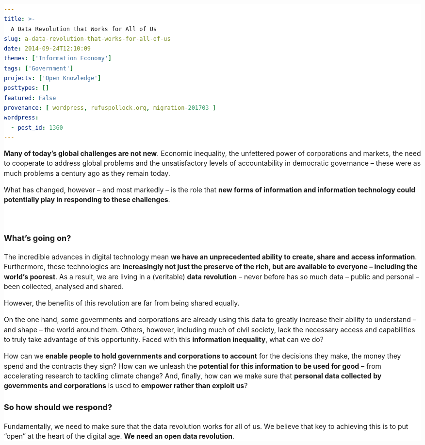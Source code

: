 ```yaml
---
title: >-
  A Data Revolution that Works for All of Us
slug: a-data-revolution-that-works-for-all-of-us
date: 2014-09-24T12:10:09
themes: ['Information Economy']
tags: ['Government']
projects: ['Open Knowledge']
posttypes: []
featured: False
provenance: [ wordpress, rufuspollock.org, migration-201703 ]
wordpress:
  - post_id: 1360
---
```




<p><strong>Many of today’s global challenges are not new</strong>. Economic inequality, the unfettered power of corporations and markets, the need to cooperate to address global problems and the unsatisfactory levels of accountability in democratic governance &#8211; these were as much problems a century ago as they remain today.</p>

<p>What has changed, however &#8211; and most markedly &#8211; is the role that <strong>new forms of information and information technology could potentially play in responding to these challenges</strong>.</p>

<p><img src="http://assets.okfn.org/p/okfn/img/okfn-logo-landscape-l.png" style="width: 95%" alt="" /></p>

<h3>What&#8217;s going on?</h3>

<p>The incredible advances in digital technology mean <strong>we have an unprecedented ability to create, share and access information</strong>. Furthermore, these technologies are <strong>increasingly not just the preserve of the rich, but are available to everyone &#8211; including the world&#8217;s poorest</strong>. As a result, we are living in a (veritable) <strong>data revolution</strong> &#8211; never before has so much data &#8211; public and personal &#8211; been collected, analysed and shared.</p>

<p>However, the benefits of this revolution are far from being shared equally.</p>

<p>On the one hand, some governments and corporations are already using this data to greatly increase their ability to understand &#8211; and shape &#8211; the world around them. Others, however, including much of civil society, lack the necessary access and capabilities to truly take advantage of this opportunity. Faced with this <strong>information inequality</strong>, what can we do?</p>

<p>How can we <strong>enable people to hold governments and corporations to account</strong> for the decisions they make, the money they spend and the contracts they sign? How can we unleash the <strong>potential for this information to be used for good</strong> &#8211; from accelerating research to tackling climate change? And, finally, how can we make sure that <strong>personal data collected by governments and corporations</strong> is used to <strong>empower rather than exploit us</strong>?</p>

<h3>So how should we respond?</h3>

<p>Fundamentally, we need to make sure that the data revolution works for all of us. We believe that key to achieving this is to put “open” at the heart of the digital age. <strong>We need an open data revolution</strong>.</p>
